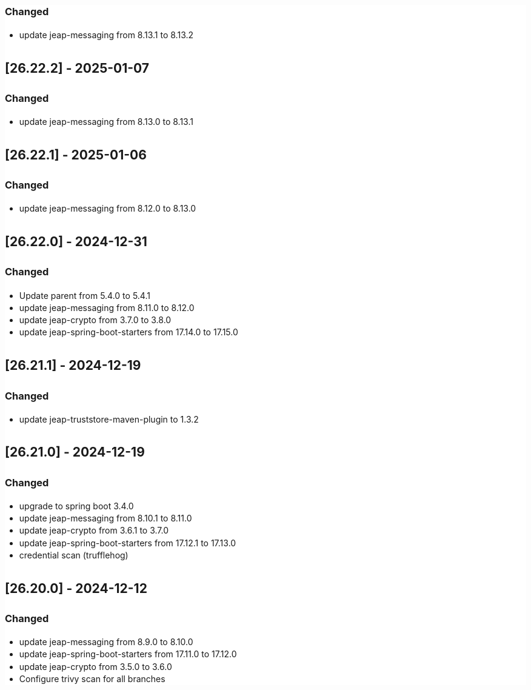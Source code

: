 ### Changed

- update jeap-messaging from 8.13.1 to 8.13.2

## [26.22.2] - 2025-01-07

### Changed

- update jeap-messaging from 8.13.0 to 8.13.1

## [26.22.1] - 2025-01-06

### Changed

- update jeap-messaging from 8.12.0 to 8.13.0

## [26.22.0] - 2024-12-31

### Changed

- Update parent from 5.4.0 to 5.4.1
- update jeap-messaging from 8.11.0 to 8.12.0
- update jeap-crypto from 3.7.0 to 3.8.0
- update jeap-spring-boot-starters from 17.14.0 to 17.15.0

## [26.21.1] - 2024-12-19

### Changed

- update jeap-truststore-maven-plugin to 1.3.2

## [26.21.0] - 2024-12-19

### Changed

- upgrade to spring boot 3.4.0
- update jeap-messaging from 8.10.1 to 8.11.0
- update jeap-crypto from 3.6.1 to 3.7.0
- update jeap-spring-boot-starters from 17.12.1 to 17.13.0
- credential scan (trufflehog)

## [26.20.0] - 2024-12-12

### Changed

- update jeap-messaging from 8.9.0 to 8.10.0
- update jeap-spring-boot-starters from 17.11.0 to 17.12.0
- update jeap-crypto from 3.5.0 to 3.6.0
- Configure trivy scan for all branches
